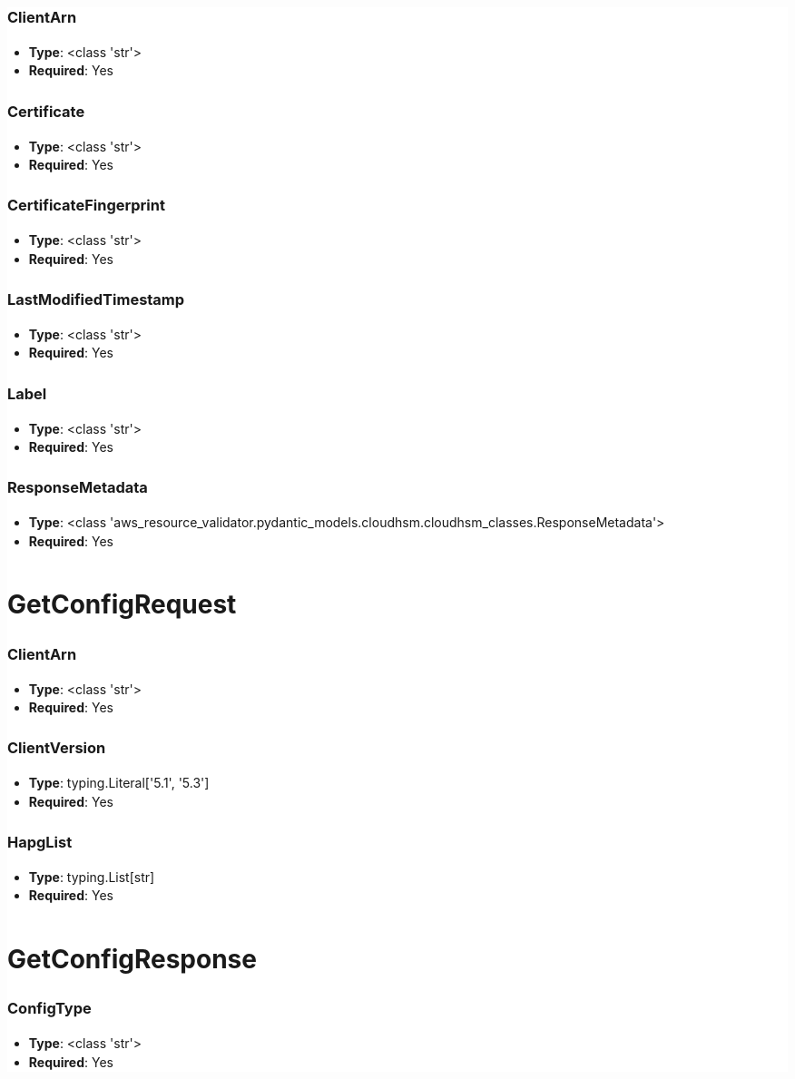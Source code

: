 ### ClientArn
- **Type**: <class 'str'>
- **Required**: Yes

### Certificate
- **Type**: <class 'str'>
- **Required**: Yes

### CertificateFingerprint
- **Type**: <class 'str'>
- **Required**: Yes

### LastModifiedTimestamp
- **Type**: <class 'str'>
- **Required**: Yes

### Label
- **Type**: <class 'str'>
- **Required**: Yes

### ResponseMetadata
- **Type**: <class 'aws_resource_validator.pydantic_models.cloudhsm.cloudhsm_classes.ResponseMetadata'>
- **Required**: Yes


# GetConfigRequest

### ClientArn
- **Type**: <class 'str'>
- **Required**: Yes

### ClientVersion
- **Type**: typing.Literal['5.1', '5.3']
- **Required**: Yes

### HapgList
- **Type**: typing.List[str]
- **Required**: Yes


# GetConfigResponse

### ConfigType
- **Type**: <class 'str'>
- **Required**: Yes
